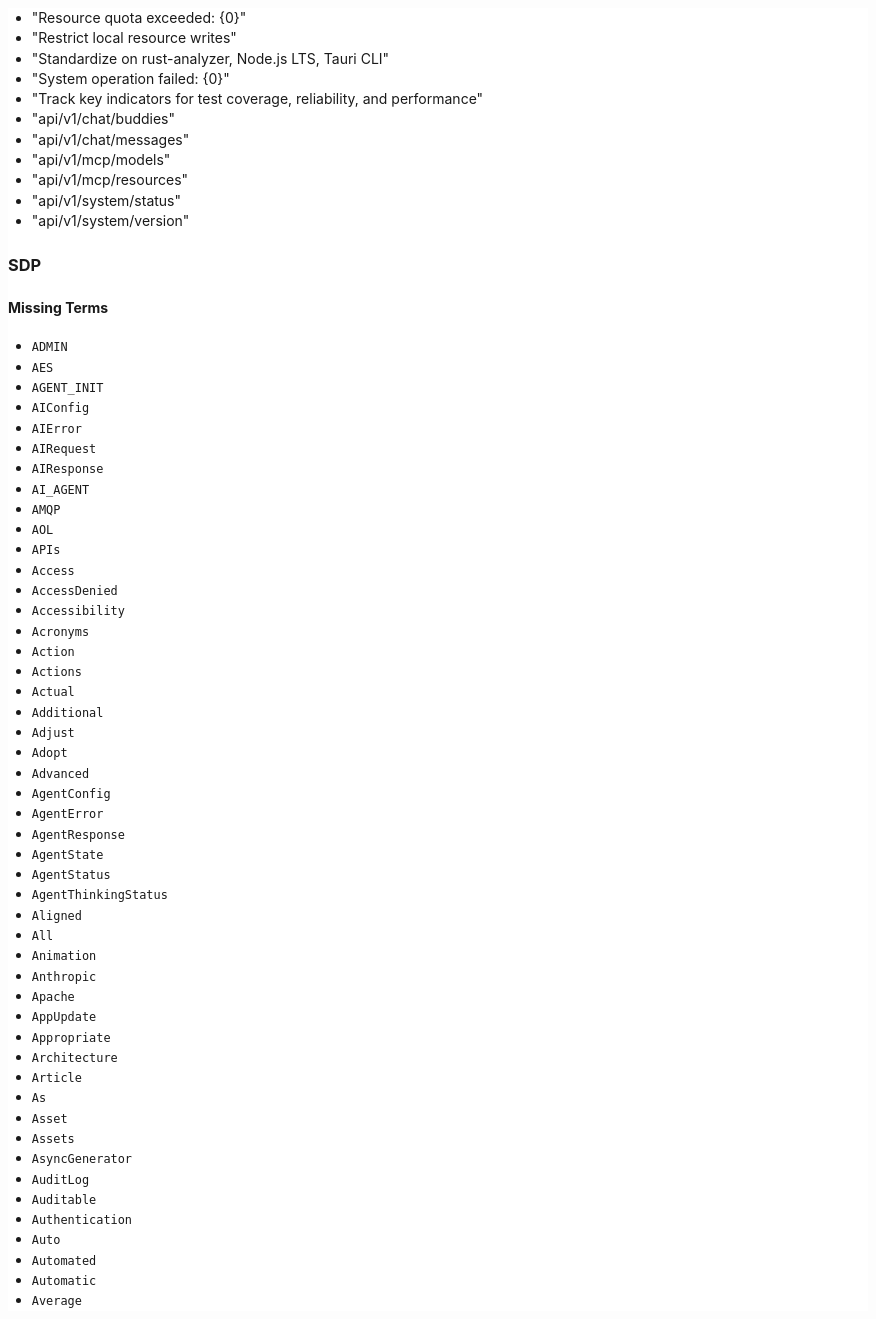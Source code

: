 - "Resource quota exceeded: {0}"
- "Restrict local resource writes"
- "Standardize on rust-analyzer, Node.js LTS, Tauri CLI"
- "System operation failed: {0}"
- "Track key indicators for test coverage, reliability, and performance"
- "api/v1/chat/buddies"
- "api/v1/chat/messages"
- "api/v1/mcp/models"
- "api/v1/mcp/resources"
- "api/v1/system/status"
- "api/v1/system/version"

### SDP

#### Missing Terms
- `ADMIN`
- `AES`
- `AGENT_INIT`
- `AIConfig`
- `AIError`
- `AIRequest`
- `AIResponse`
- `AI_AGENT`
- `AMQP`
- `AOL`
- `APIs`
- `Access`
- `AccessDenied`
- `Accessibility`
- `Acronyms`
- `Action`
- `Actions`
- `Actual`
- `Additional`
- `Adjust`
- `Adopt`
- `Advanced`
- `AgentConfig`
- `AgentError`
- `AgentResponse`
- `AgentState`
- `AgentStatus`
- `AgentThinkingStatus`
- `Aligned`
- `All`
- `Animation`
- `Anthropic`
- `Apache`
- `AppUpdate`
- `Appropriate`
- `Architecture`
- `Article`
- `As`
- `Asset`
- `Assets`
- `AsyncGenerator`
- `AuditLog`
- `Auditable`
- `Authentication`
- `Auto`
- `Automated`
- `Automatic`
- `Average`